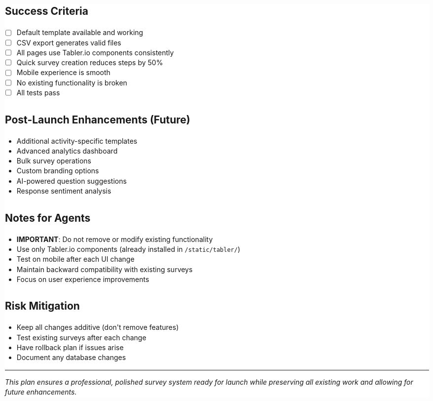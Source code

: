 ## Success Criteria
- [ ] Default template available and working
- [ ] CSV export generates valid files
- [ ] All pages use Tabler.io components consistently
- [ ] Quick survey creation reduces steps by 50%
- [ ] Mobile experience is smooth
- [ ] No existing functionality is broken
- [ ] All tests pass

## Post-Launch Enhancements (Future)
- Additional activity-specific templates
- Advanced analytics dashboard
- Bulk survey operations
- Custom branding options
- AI-powered question suggestions
- Response sentiment analysis

## Notes for Agents
- **IMPORTANT**: Do not remove or modify existing functionality
- Use only Tabler.io components (already installed in `/static/tabler/`)
- Test on mobile after each UI change
- Maintain backward compatibility with existing surveys
- Focus on user experience improvements

## Risk Mitigation
- Keep all changes additive (don't remove features)
- Test existing surveys after each change
- Have rollback plan if issues arise
- Document any database changes

---

*This plan ensures a professional, polished survey system ready for launch while preserving all existing work and allowing for future enhancements.*